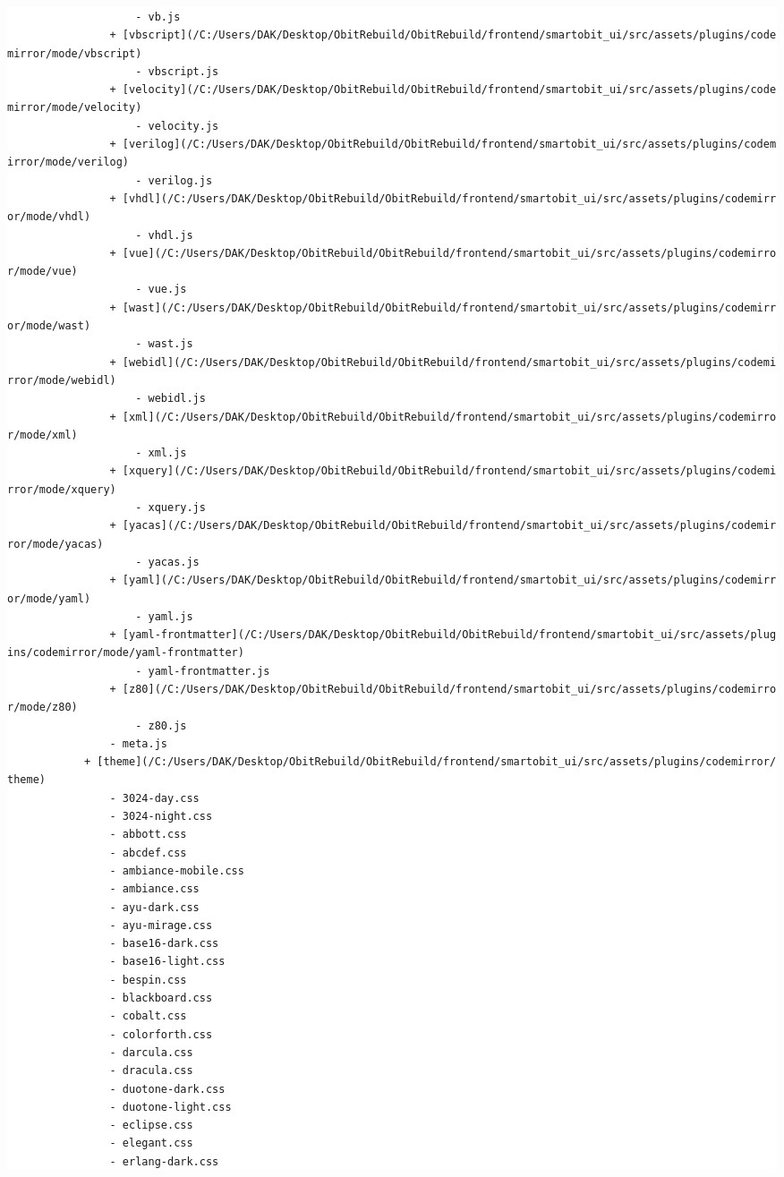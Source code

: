                         - vb.js
                    + [vbscript](/C:/Users/DAK/Desktop/ObitRebuild/ObitRebuild/frontend/smartobit_ui/src/assets/plugins/codemirror/mode/vbscript)
                        - vbscript.js
                    + [velocity](/C:/Users/DAK/Desktop/ObitRebuild/ObitRebuild/frontend/smartobit_ui/src/assets/plugins/codemirror/mode/velocity)
                        - velocity.js
                    + [verilog](/C:/Users/DAK/Desktop/ObitRebuild/ObitRebuild/frontend/smartobit_ui/src/assets/plugins/codemirror/mode/verilog)
                        - verilog.js
                    + [vhdl](/C:/Users/DAK/Desktop/ObitRebuild/ObitRebuild/frontend/smartobit_ui/src/assets/plugins/codemirror/mode/vhdl)
                        - vhdl.js
                    + [vue](/C:/Users/DAK/Desktop/ObitRebuild/ObitRebuild/frontend/smartobit_ui/src/assets/plugins/codemirror/mode/vue)
                        - vue.js
                    + [wast](/C:/Users/DAK/Desktop/ObitRebuild/ObitRebuild/frontend/smartobit_ui/src/assets/plugins/codemirror/mode/wast)
                        - wast.js
                    + [webidl](/C:/Users/DAK/Desktop/ObitRebuild/ObitRebuild/frontend/smartobit_ui/src/assets/plugins/codemirror/mode/webidl)
                        - webidl.js
                    + [xml](/C:/Users/DAK/Desktop/ObitRebuild/ObitRebuild/frontend/smartobit_ui/src/assets/plugins/codemirror/mode/xml)
                        - xml.js
                    + [xquery](/C:/Users/DAK/Desktop/ObitRebuild/ObitRebuild/frontend/smartobit_ui/src/assets/plugins/codemirror/mode/xquery)
                        - xquery.js
                    + [yacas](/C:/Users/DAK/Desktop/ObitRebuild/ObitRebuild/frontend/smartobit_ui/src/assets/plugins/codemirror/mode/yacas)
                        - yacas.js
                    + [yaml](/C:/Users/DAK/Desktop/ObitRebuild/ObitRebuild/frontend/smartobit_ui/src/assets/plugins/codemirror/mode/yaml)
                        - yaml.js
                    + [yaml-frontmatter](/C:/Users/DAK/Desktop/ObitRebuild/ObitRebuild/frontend/smartobit_ui/src/assets/plugins/codemirror/mode/yaml-frontmatter)
                        - yaml-frontmatter.js
                    + [z80](/C:/Users/DAK/Desktop/ObitRebuild/ObitRebuild/frontend/smartobit_ui/src/assets/plugins/codemirror/mode/z80)
                        - z80.js
                    - meta.js
                + [theme](/C:/Users/DAK/Desktop/ObitRebuild/ObitRebuild/frontend/smartobit_ui/src/assets/plugins/codemirror/theme)
                    - 3024-day.css
                    - 3024-night.css
                    - abbott.css
                    - abcdef.css
                    - ambiance-mobile.css
                    - ambiance.css
                    - ayu-dark.css
                    - ayu-mirage.css
                    - base16-dark.css
                    - base16-light.css
                    - bespin.css
                    - blackboard.css
                    - cobalt.css
                    - colorforth.css
                    - darcula.css
                    - dracula.css
                    - duotone-dark.css
                    - duotone-light.css
                    - eclipse.css
                    - elegant.css
                    - erlang-dark.css